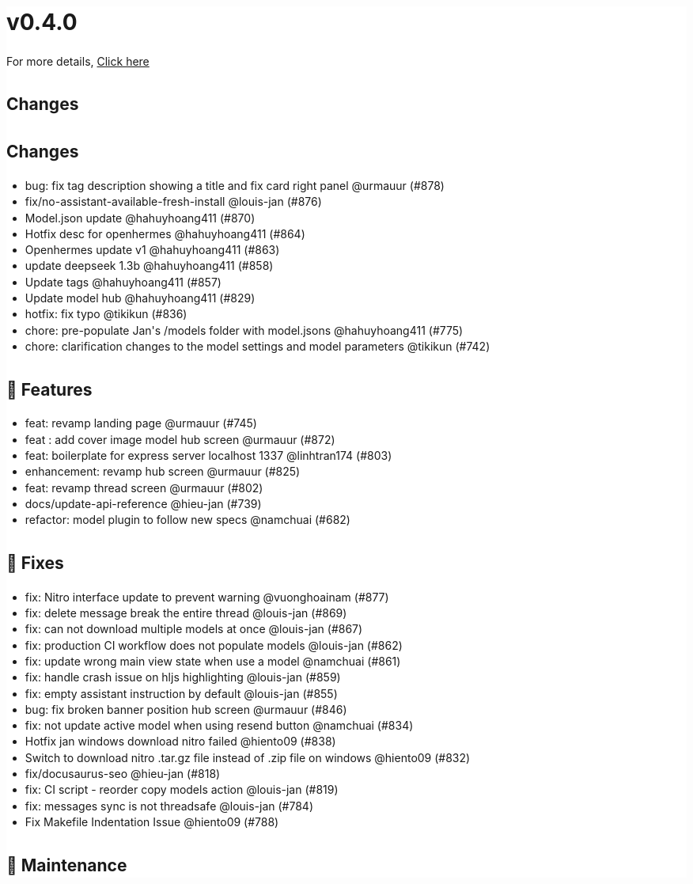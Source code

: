 
# v0.4.0

For more details, [Click here](https://github.com/janhq/jan/releases/tag/v0.4.0)

## Changes

## Changes

- bug: fix tag description showing a title and fix card right panel @urmauur (#878)
- fix/no-assistant-available-fresh-install @louis-jan (#876)
- Model.json update @hahuyhoang411 (#870)
- Hotfix desc for openhermes @hahuyhoang411 (#864)
- Openhermes update v1 @hahuyhoang411 (#863)
- update deepseek 1.3b @hahuyhoang411 (#858)
- Update tags @hahuyhoang411 (#857)
- Update model hub @hahuyhoang411 (#829)
- hotfix: fix typo @tikikun (#836)
- chore: pre-populate Jan's /models folder with model.jsons @hahuyhoang411 (#775)
- chore: clarification changes to the model settings and model parameters @tikikun (#742)

## 🚀 Features

- feat: revamp landing page @urmauur (#745)
- feat : add cover image model hub screen @urmauur (#872)
- feat: boilerplate for express server localhost 1337  @linhtran174 (#803)
- enhancement: revamp hub screen @urmauur (#825)
- feat: revamp thread screen @urmauur (#802)
- docs/update-api-reference @hieu-jan (#739)
- refactor: model plugin to follow new specs @namchuai (#682)

## 🐛 Fixes

- fix: Nitro interface update to prevent warning @vuonghoainam (#877)
- fix: delete message break the entire thread @louis-jan (#869)
- fix: can not download multiple models at once @louis-jan (#867)
- fix: production CI workflow does not populate models @louis-jan (#862)
- fix: update wrong main view state when use a model @namchuai (#861)
- fix: handle crash issue on hljs highlighting @louis-jan (#859)
- fix: empty assistant instruction by default @louis-jan (#855)
- bug: fix broken banner position hub screen @urmauur (#846)
- fix: not update active model when using resend button @namchuai (#834)
- Hotfix jan windows download nitro failed @hiento09 (#838)
- Switch to download nitro .tar.gz file instead of .zip file on windows @hiento09 (#832)
- fix/docusaurus-seo @hieu-jan (#818)
- fix: CI script - reorder copy models action @louis-jan (#819)
- fix: messages sync is not threadsafe @louis-jan (#784)
- Fix Makefile Indentation Issue @hiento09 (#788)

## 🧰 Maintenance
